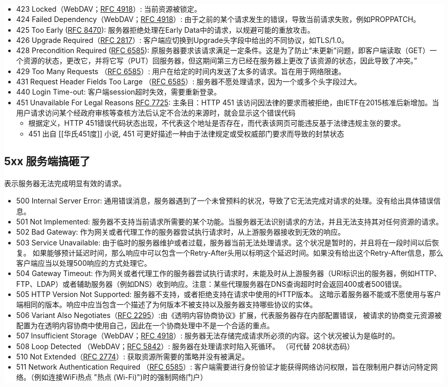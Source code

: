 - 423 Locked（WebDAV；[RFC 4918](https://tools.ietf.org/html/rfc4918)）: 当前资源被锁定。
- 424 Failed Dependency（WebDAV；[RFC 4918](https://tools.ietf.org/html/rfc4918)）: 由于之前的某个请求发生的错误，导致当前请求失败，例如PROPPATCH。
- 425 Too Early ([RFC 8470](https://tools.ietf.org/html/rfc8470)): 服务器拒绝处理在Early Data中的请求，以规避可能的重放攻击。
- 426 Upgrade Required（[RFC 2817](https://tools.ietf.org/html/rfc2817)）: 客户端应切换到Upgrade头字段中给出的不同协议，如TLS/1.0。
- 428 Precondition Required ([RFC 6585](https://tools.ietf.org/html/rfc6585)): 原服务器要求该请求满足一定条件。这是为了防止“未更新”问题，即客户端读取（GET）一个资源的状态，更改它，并将它写（PUT）回服务器，但这期间第三方已经在服务器上更改了该资源的状态，因此导致了冲突。”
- 429 Too Many Requests （[RFC 6585](https://tools.ietf.org/html/rfc6585)）: 用户在给定的时间内发送了太多的请求。旨在用于网络限速。
- 431 Request Header Fields Too Large （[RFC 6585](https://tools.ietf.org/html/rfc6585)）: 服务器不愿处理请求，因为一个或多个头字段过大。
- 440 Login Time-out: 客户端session超时失效，需要重新登录。
- 451 Unavailable For Legal Reasons [RFC 7725](https://tools.ietf.org/html/rfc7725): 主条目：HTTP 451 该访问因法律的要求而被拒绝，由IETF在2015核准后新增加。当用户请求访问某个经政府审核等查核方法后认定不合法的来源时，就会显示这个错误代码
    - 根据定义，HTTP 451错误代码状态出现，不代表这个地址是否存在，而代表该网页可能违反基于法律违规主张的要求。
    - 451 出自 [[华氏451度]] 小说, 451 可更好描述一种由于法律规定或受权威部门要求而导致的封禁状态

## 5xx 服务端搞砸了

表示服务器无法完成明显有效的请求。

- 500 Internal Server Error: 通用错误消息，服务器遇到了一个未曾预料的状况，导致了它无法完成对请求的处理。没有给出具体错误信息。
- 501 Not Implemented: 服务器不支持当前请求所需要的某个功能。当服务器无法识别请求的方法，并且无法支持其对任何资源的请求。
- 502 Bad Gateway: 作为网关或者代理工作的服务器尝试执行请求时，从上游服务器接收到无效的响应。
- 503 Service Unavailable: 由于临时的服务器维护或者过载，服务器当前无法处理请求。这个状况是暂时的，并且将在一段时间以后恢复。 如果能够预计延迟时间，那么响应中可以包含一个Retry-After头用以标明这个延迟时间。如果没有给出这个Retry-After信息，那么客户端应当以处理500响应的方式处理它。
- 504 Gateway Timeout: 作为网关或者代理工作的服务器尝试执行请求时，未能及时从上游服务器（URI标识出的服务器，例如HTTP、FTP、LDAP）或者辅助服务器（例如DNS）收到响应。注意：某些代理服务器在DNS查询超时时会返回400或者500错误。
- 505 HTTP Version Not Supported: 服务器不支持，或者拒绝支持在请求中使用的HTTP版本。 这暗示着服务器不能或不愿使用与客户端相同的版本。响应中应当包含一个描述了为何版本不被支持以及服务器支持哪些协议的实体。
- 506 Variant Also Negotiates（[RFC 2295](https://tools.ietf.org/html/rfc2295)）:由《透明内容协商协议》扩展，代表服务器存在内部配置错误， 被请求的协商变元资源被配置为在透明内容协商中使用自己，因此在一个协商处理中不是一个合适的重点。
- 507 Insufficient Storage（WebDAV；[RFC 4918](https://tools.ietf.org/html/rfc4918)）: 服务器无法存储完成请求所必须的内容。这个状况被认为是临时的。
- 508 Loop Detected （WebDAV；[RFC 5842](https://tools.ietf.org/html/rfc5842)）: 服务器在处理请求时陷入死循环。 （可代替 208状态码）
- 510 Not Extended（[RFC 2774](https://tools.ietf.org/html/rfc2774)）: 获取资源所需要的策略并没有被满足。
- 511 Network Authentication Required （[RFC 6585](https://tools.ietf.org/html/rfc6585)）: 客户端需要进行身份验证才能获得网络访问权限，旨在限制用户群访问特定网络。（例如连接WiFi热点 "热点 (Wi-Fi)")时的强制网络门户）
